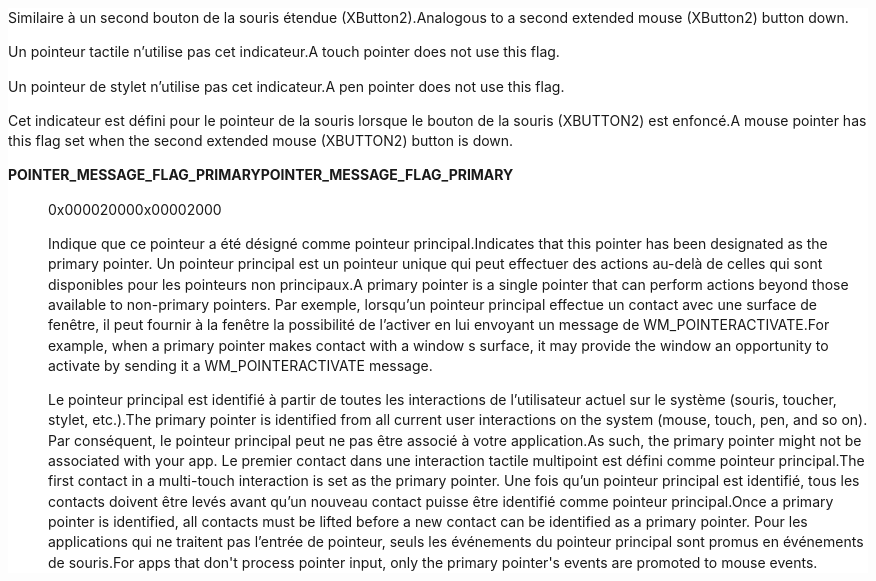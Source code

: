 

<span data-ttu-id="ace06-143">Similaire à un second bouton de la souris étendue (XButton2).</span><span class="sxs-lookup"><span data-stu-id="ace06-143">Analogous to a second extended mouse (XButton2) button down.</span></span>

<span data-ttu-id="ace06-144">Un pointeur tactile n’utilise pas cet indicateur.</span><span class="sxs-lookup"><span data-stu-id="ace06-144">A touch pointer does not use this flag.</span></span>

<span data-ttu-id="ace06-145">Un pointeur de stylet n’utilise pas cet indicateur.</span><span class="sxs-lookup"><span data-stu-id="ace06-145">A pen pointer does not use this flag.</span></span>

<span data-ttu-id="ace06-146">Cet indicateur est défini pour le pointeur de la souris lorsque le bouton de la souris (XBUTTON2) est enfoncé.</span><span class="sxs-lookup"><span data-stu-id="ace06-146">A mouse pointer has this flag set when the second extended mouse (XBUTTON2) button is down.</span></span>


</dt> </dl> </dd> <dt>

<span data-ttu-id="ace06-147"><span id="POINTER_MESSAGE_FLAG_PRIMARY"></span><span id="pointer_message_flag_primary"></span>**POINTER_MESSAGE_FLAG_PRIMARY**</span><span class="sxs-lookup"><span data-stu-id="ace06-147"><span id="POINTER_MESSAGE_FLAG_PRIMARY"></span><span id="pointer_message_flag_primary"></span>**POINTER_MESSAGE_FLAG_PRIMARY**</span></span>
</dt> <dd> <dl> <dt>

<span data-ttu-id="ace06-148">0x00002000</span><span class="sxs-lookup"><span data-stu-id="ace06-148">0x00002000</span></span>
</dt> <dt>



<span data-ttu-id="ace06-149">Indique que ce pointeur a été désigné comme pointeur principal.</span><span class="sxs-lookup"><span data-stu-id="ace06-149">Indicates that this pointer has been designated as the primary pointer.</span></span> <span data-ttu-id="ace06-150">Un pointeur principal est un pointeur unique qui peut effectuer des actions au-delà de celles qui sont disponibles pour les pointeurs non principaux.</span><span class="sxs-lookup"><span data-stu-id="ace06-150">A primary pointer is a single pointer that can perform actions beyond those available to non-primary pointers.</span></span> <span data-ttu-id="ace06-151">Par exemple, lorsqu’un pointeur principal effectue un contact avec une surface de fenêtre, il peut fournir à la fenêtre la possibilité de l’activer en lui envoyant un message de WM_POINTERACTIVATE.</span><span class="sxs-lookup"><span data-stu-id="ace06-151">For example, when a primary pointer makes contact with a window s surface, it may provide the window an opportunity to activate by sending it a WM_POINTERACTIVATE message.</span></span>

<span data-ttu-id="ace06-152">Le pointeur principal est identifié à partir de toutes les interactions de l’utilisateur actuel sur le système (souris, toucher, stylet, etc.).</span><span class="sxs-lookup"><span data-stu-id="ace06-152">The primary pointer is identified from all current user interactions on the system (mouse, touch, pen, and so on).</span></span> <span data-ttu-id="ace06-153">Par conséquent, le pointeur principal peut ne pas être associé à votre application.</span><span class="sxs-lookup"><span data-stu-id="ace06-153">As such, the primary pointer might not be associated with your app.</span></span> <span data-ttu-id="ace06-154">Le premier contact dans une interaction tactile multipoint est défini comme pointeur principal.</span><span class="sxs-lookup"><span data-stu-id="ace06-154">The first contact in a multi-touch interaction is set as the primary pointer.</span></span> <span data-ttu-id="ace06-155">Une fois qu’un pointeur principal est identifié, tous les contacts doivent être levés avant qu’un nouveau contact puisse être identifié comme pointeur principal.</span><span class="sxs-lookup"><span data-stu-id="ace06-155">Once a primary pointer is identified, all contacts must be lifted before a new contact can be identified as a primary pointer.</span></span> <span data-ttu-id="ace06-156">Pour les applications qui ne traitent pas l’entrée de pointeur, seuls les événements du pointeur principal sont promus en événements de souris.</span><span class="sxs-lookup"><span data-stu-id="ace06-156">For apps that don't process pointer input, only the primary pointer's events are promoted to mouse events.</span></span>
